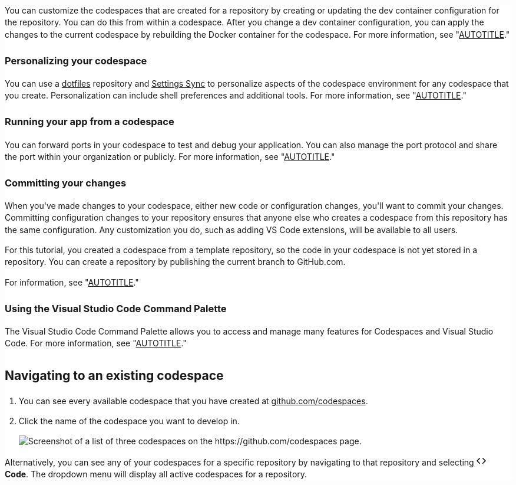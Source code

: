 You can customize the codespaces that are created for a repository by creating or updating the dev container configuration for the repository. You can do this from within a codespace. After you change a dev container configuration, you can apply the changes to the current codespace by rebuilding the Docker container for the codespace. For more information, see "[AUTOTITLE](/codespaces/setting-up-your-project-for-codespaces/adding-a-dev-container-configuration/introduction-to-dev-containers)."

### Personalizing your codespace

You can use a [dotfiles](https://dotfiles.github.io/tutorials/) repository and [Settings Sync](https://code.visualstudio.com/docs/editor/settings-sync) to personalize aspects of the codespace environment for any codespace that you create. Personalization can include shell preferences and additional tools. For more information, see "[AUTOTITLE](/codespaces/customizing-your-codespace/personalizing-github-codespaces-for-your-account)."

### Running your app from a codespace

You can forward ports in your codespace to test and debug your application. You can also manage the port protocol and share the port within your organization or publicly. For more information, see "[AUTOTITLE](/codespaces/developing-in-codespaces/forwarding-ports-in-your-codespace)."

### Committing your changes

When you've made changes to your codespace, either new code or configuration changes, you'll want to commit your changes. Committing configuration changes to your repository ensures that anyone else who creates a codespace from this repository has the same configuration. Any customization you do, such as adding VS Code extensions, will be available to all users.

For this tutorial, you created a codespace from a template repository, so the code in your codespace is not yet stored in a repository. You can create a repository by publishing the current branch to GitHub.com.

For information, see "[AUTOTITLE](/codespaces/developing-in-codespaces/using-source-control-in-your-codespace?tool=webui#publishing-a-codespace-created-from-a-template)."

### Using the Visual Studio Code Command Palette

The Visual Studio Code Command Palette allows you to access and manage many features for Codespaces and Visual Studio Code. For more information, see "[AUTOTITLE](/codespaces/codespaces-reference/using-the-vs-code-command-palette-in-codespaces)."
## Navigating to an existing codespace

1. You can see every available codespace that you have created at [github.com/codespaces](https://github.com/codespaces).
1. Click the name of the codespace you want to develop in.

   ![Screenshot of a list of three codespaces on the https://github.com/codespaces page.](/assets/images/help/codespaces/your-codespaces-list.png)

Alternatively, you can see any of your codespaces for a specific repository by navigating to that repository and selecting **<svg version="1.1" width="16" height="16" viewBox="0 0 16 16" class="octicon octicon-code" aria-hidden="true"><path d="m11.28 3.22 4.25 4.25a.75.75 0 0 1 0 1.06l-4.25 4.25a.749.749 0 0 1-1.275-.326.749.749 0 0 1 .215-.734L13.94 8l-3.72-3.72a.749.749 0 0 1 .326-1.275.749.749 0 0 1 .734.215Zm-6.56 0a.751.751 0 0 1 1.042.018.751.751 0 0 1 .018 1.042L2.06 8l3.72 3.72a.749.749 0 0 1-.326 1.275.749.749 0 0 1-.734-.215L.47 8.53a.75.75 0 0 1 0-1.06Z"></path></svg> Code**. The dropdown menu will display all active codespaces for a repository.
